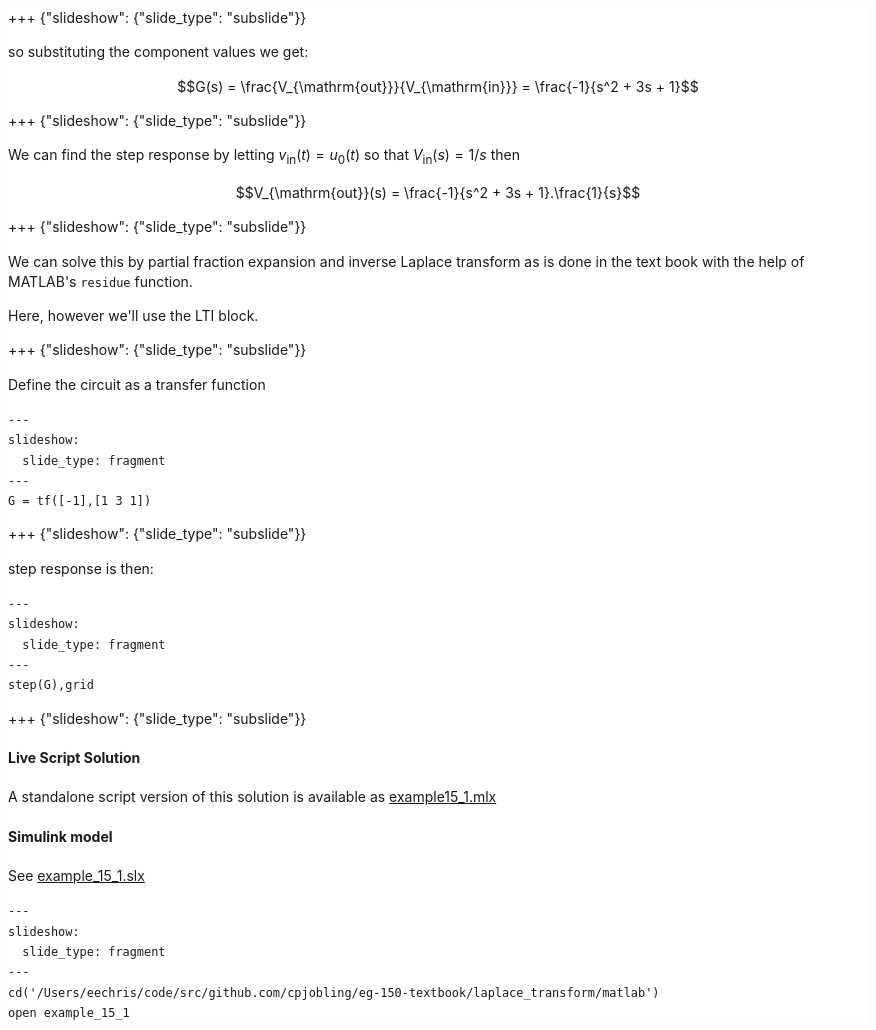 +++ {"slideshow": {"slide_type": "subslide"}}

so substituting the component values we get:

$$G(s) = \frac{V_{\mathrm{out}}}{V_{\mathrm{in}}} = \frac{-1}{s^2 + 3s + 1}$$

+++ {"slideshow": {"slide_type": "subslide"}}

We can find the step response by letting $v_{\mathrm{in}}(t) = u_0(t)$ so that
$V_{\mathrm{in}}(s)=1/s$ then 

$$V_{\mathrm{out}}(s) = \frac{-1}{s^2 + 3s + 1}.\frac{1}{s}$$

+++ {"slideshow": {"slide_type": "subslide"}}

We can solve this by partial fraction expansion and inverse Laplace transform
as is done in the text book with the help of MATLAB's `residue` function.

Here, however we'll use the LTI block.

+++ {"slideshow": {"slide_type": "subslide"}}

Define the circuit as a transfer function

```{code-cell}
---
slideshow:
  slide_type: fragment
---
G = tf([-1],[1 3 1])
```

+++ {"slideshow": {"slide_type": "subslide"}}

step response is then:

```{code-cell}
---
slideshow:
  slide_type: fragment
---
step(G),grid
```

+++ {"slideshow": {"slide_type": "subslide"}}

#### Live Script Solution

A standalone script version of this solution is available as [example15_1.mlx](https://github.com/cpjobling/eg-150-textbook/raw/main/laplace_transform/matlab/solution15_1.mlx)

#### Simulink model

See [example_15_1.slx](https://github.com/cpjobling/eg-150-textbook/raw/main/laplace_transform/matlab/example_15_1.slx)

```{code-cell}
---
slideshow:
  slide_type: fragment
---
cd('/Users/eechris/code/src/github.com/cpjobling/eg-150-textbook/laplace_transform/matlab')
open example_15_1
```
